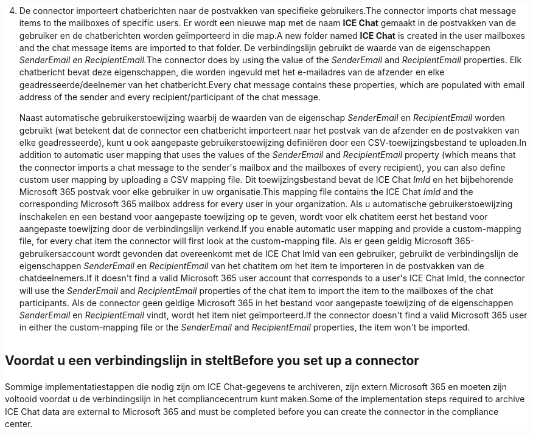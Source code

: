 4. <span data-ttu-id="92611-118">De connector importeert chatberichten naar de postvakken van specifieke gebruikers.</span><span class="sxs-lookup"><span data-stu-id="92611-118">The connector imports chat message items to the mailboxes of specific users.</span></span> <span data-ttu-id="92611-119">Er wordt een nieuwe map met de naam **ICE Chat** gemaakt in de postvakken van de gebruiker en de chatberichten worden geïmporteerd in die map.</span><span class="sxs-lookup"><span data-stu-id="92611-119">A new folder named **ICE Chat** is created in the user mailboxes and the chat message items are imported to that folder.</span></span> <span data-ttu-id="92611-120">De verbindingslijn gebruikt de waarde van de eigenschappen *SenderEmail* *en RecipientEmail.*</span><span class="sxs-lookup"><span data-stu-id="92611-120">The connector does by using the value of the *SenderEmail* and *RecipientEmail* properties.</span></span> <span data-ttu-id="92611-121">Elk chatbericht bevat deze eigenschappen, die worden ingevuld met het e-mailadres van de afzender en elke geadresseerde/deelnemer van het chatbericht.</span><span class="sxs-lookup"><span data-stu-id="92611-121">Every chat message contains these properties, which are populated with email address of the sender and every recipient/participant of the chat message.</span></span>

   <span data-ttu-id="92611-122">Naast automatische gebruikerstoewijzing waarbij de waarden van de eigenschap *SenderEmail* en *RecipientEmail* worden gebruikt (wat betekent dat de connector een chatbericht importeert naar het postvak van de afzender en de postvakken van elke geadresseerde), kunt u ook aangepaste gebruikerstoewijzing definiëren door een CSV-toewijzingsbestand te uploaden.</span><span class="sxs-lookup"><span data-stu-id="92611-122">In addition to automatic user mapping that uses the values of the *SenderEmail* and *RecipientEmail* property (which means that the connector imports a chat message to the sender's mailbox and the mailboxes of every recipient), you can also define custom user mapping by uploading a CSV mapping file.</span></span> <span data-ttu-id="92611-123">Dit toewijzingsbestand bevat de ICE Chat *ImId* en het bijbehorende Microsoft 365 postvak voor elke gebruiker in uw organisatie.</span><span class="sxs-lookup"><span data-stu-id="92611-123">This mapping file contains the ICE Chat *ImId* and the corresponding Microsoft 365 mailbox address for every user in your organization.</span></span> <span data-ttu-id="92611-124">Als u automatische gebruikerstoewijzing inschakelen en een bestand voor aangepaste toewijzing op te geven, wordt voor elk chatitem eerst het bestand voor aangepaste toewijzing door de verbindingslijn verkend.</span><span class="sxs-lookup"><span data-stu-id="92611-124">If you enable automatic user mapping and provide a custom-mapping file, for every chat item the connector will first look at the custom-mapping file.</span></span> <span data-ttu-id="92611-125">Als er geen geldig Microsoft 365-gebruikersaccount wordt gevonden dat overeenkomt met de ICE Chat ImId van een gebruiker, gebruikt de verbindingslijn de eigenschappen *SenderEmail* en *RecipientEmail* van het chatitem om het item te importeren in de postvakken van de chatdeelnemers.</span><span class="sxs-lookup"><span data-stu-id="92611-125">If it doesn't find a valid Microsoft 365 user account that corresponds to a user's ICE Chat ImId, the connector will use the *SenderEmail* and *RecipientEmail* properties of the chat item to import the item to the mailboxes of the chat participants.</span></span> <span data-ttu-id="92611-126">Als de connector geen geldige Microsoft 365 in het bestand voor aangepaste toewijzing of de eigenschappen *SenderEmail* en *RecipientEmail* vindt, wordt het item niet geïmporteerd.</span><span class="sxs-lookup"><span data-stu-id="92611-126">If the connector doesn't find a valid Microsoft 365 user in either the custom-mapping file or the *SenderEmail* and *RecipientEmail* properties, the item won't be imported.</span></span>

## <a name="before-you-set-up-a-connector"></a><span data-ttu-id="92611-127">Voordat u een verbindingslijn in stelt</span><span class="sxs-lookup"><span data-stu-id="92611-127">Before you set up a connector</span></span>

<span data-ttu-id="92611-128">Sommige implementatiestappen die nodig zijn om ICE Chat-gegevens te archiveren, zijn extern Microsoft 365 en moeten zijn voltooid voordat u de verbindingslijn in het compliancecentrum kunt maken.</span><span class="sxs-lookup"><span data-stu-id="92611-128">Some of the implementation steps required to archive ICE Chat data are external to Microsoft 365 and must be completed before you can create the connector in the compliance center.</span></span>
